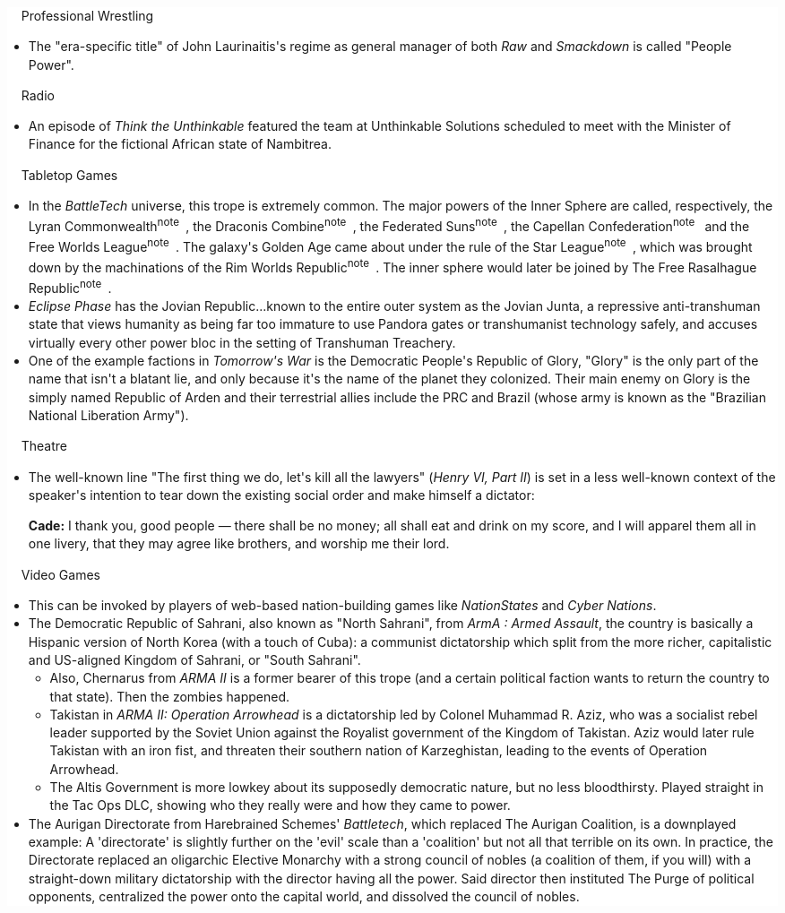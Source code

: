     Professional Wrestling 

-   The "era-specific title" of John Laurinaitis's regime as general manager of both _Raw_ and _Smackdown_ is called "People Power".

    Radio 

-   An episode of _Think the Unthinkable_ featured the team at Unthinkable Solutions scheduled to meet with the Minister of Finance for the fictional African state of Nambitrea.

    Tabletop Games 

-   In the _BattleTech_ universe, this trope is extremely common. The major powers of the Inner Sphere are called, respectively, the Lyran Commonwealth<sup>note&nbsp;</sup> , the Draconis Combine<sup>note&nbsp;</sup> , the Federated Suns<sup>note&nbsp;</sup> , the Capellan Confederation<sup>note&nbsp;</sup>  and the Free Worlds League<sup>note&nbsp;</sup> . The galaxy's Golden Age came about under the rule of the Star League<sup>note&nbsp;</sup> , which was brought down by the machinations of the Rim Worlds Republic<sup>note&nbsp;</sup> . The inner sphere would later be joined by The Free Rasalhague Republic<sup>note&nbsp;</sup> .
-   _Eclipse Phase_ has the Jovian Republic...known to the entire outer system as the Jovian Junta, a repressive anti-transhuman state that views humanity as being far too immature to use Pandora gates or transhumanist technology safely, and accuses virtually every other power bloc in the setting of Transhuman Treachery.
-   One of the example factions in _Tomorrow's War_ is the Democratic People's Republic of Glory, "Glory" is the only part of the name that isn't a blatant lie, and only because it's the name of the planet they colonized. Their main enemy on Glory is the simply named Republic of Arden and their terrestrial allies include the PRC and Brazil (whose army is known as the "Brazilian National Liberation Army").

    Theatre 

-   The well-known line "The first thing we do, let's kill all the lawyers" (_Henry VI, Part II_) is set in a less well-known context of the speaker's intention to tear down the existing social order and make himself a dictator:
    
    **Cade:** I thank you, good people — there shall be no money; all shall eat and drink on my score, and I will apparel them all in one livery, that they may agree like brothers, and worship me their lord.
    

    Video Games 

-   This can be invoked by players of web-based nation-building games like _NationStates_ and _Cyber Nations_.
-   The Democratic Republic of Sahrani, also known as "North Sahrani", from _ArmA : Armed Assault_, the country is basically a Hispanic version of North Korea (with a touch of Cuba): a communist dictatorship which split from the more richer, capitalistic and US-aligned Kingdom of Sahrani, or "South Sahrani".
    -   Also, Chernarus from _ARMA II_ is a former bearer of this trope (and a certain political faction wants to return the country to that state). Then the zombies happened.
    -   Takistan in _ARMA II: Operation Arrowhead_ is a dictatorship led by Colonel Muhammad R. Aziz, who was a socialist rebel leader supported by the Soviet Union against the Royalist government of the Kingdom of Takistan. Aziz would later rule Takistan with an iron fist, and threaten their southern nation of Karzeghistan, leading to the events of Operation Arrowhead.
    -   The Altis Government is more lowkey about its supposedly democratic nature, but no less bloodthirsty. Played straight in the Tac Ops DLC, showing who they really were and how they came to power.
-   The Aurigan Directorate from Harebrained Schemes' _Battletech_, which replaced The Aurigan Coalition, is a downplayed example: A 'directorate' is slightly further on the 'evil' scale than a 'coalition' but not all that terrible on its own. In practice, the Directorate replaced an oligarchic Elective Monarchy with a strong council of nobles (a coalition of them, if you will) with a straight-down military dictatorship with the director having all the power. Said director then instituted The Purge of political opponents, centralized the power onto the capital world, and dissolved the council of nobles.